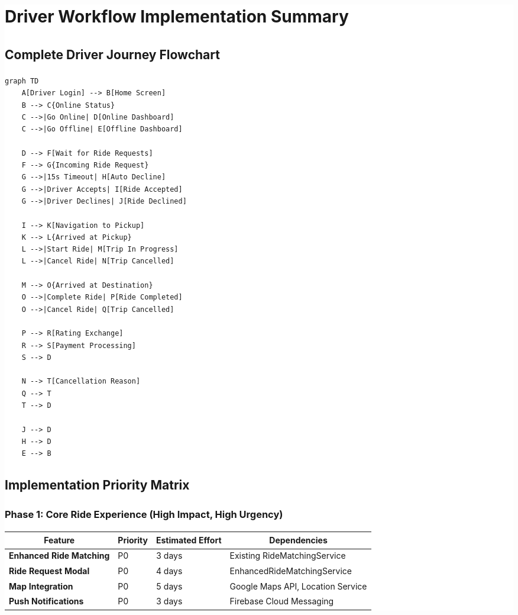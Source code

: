 # Driver Workflow Implementation Summary

## Complete Driver Journey Flowchart

```mermaid
graph TD
    A[Driver Login] --> B[Home Screen]
    B --> C{Online Status}
    C -->|Go Online| D[Online Dashboard]
    C -->|Go Offline| E[Offline Dashboard]
    
    D --> F[Wait for Ride Requests]
    F --> G{Incoming Ride Request}
    G -->|15s Timeout| H[Auto Decline]
    G -->|Driver Accepts| I[Ride Accepted]
    G -->|Driver Declines| J[Ride Declined]
    
    I --> K[Navigation to Pickup]
    K --> L{Arrived at Pickup}
    L -->|Start Ride| M[Trip In Progress]
    L -->|Cancel Ride| N[Trip Cancelled]
    
    M --> O{Arrived at Destination}
    O -->|Complete Ride| P[Ride Completed]
    O -->|Cancel Ride| Q[Trip Cancelled]
    
    P --> R[Rating Exchange]
    R --> S[Payment Processing]
    S --> D
    
    N --> T[Cancellation Reason]
    Q --> T
    T --> D
    
    J --> D
    H --> D
    E --> B
```

## Implementation Priority Matrix

### Phase 1: Core Ride Experience (High Impact, High Urgency)

| Feature | Priority | Estimated Effort | Dependencies |
|---------|----------|------------------|--------------|
| **Enhanced Ride Matching** | P0 | 3 days | Existing RideMatchingService |
| **Ride Request Modal** | P0 | 4 days | EnhancedRideMatchingService |
| **Map Integration** | P0 | 5 days | Google Maps API, Location Service |
| **Push Notifications** | P0 | 3 days | Firebase Cloud Messaging |
